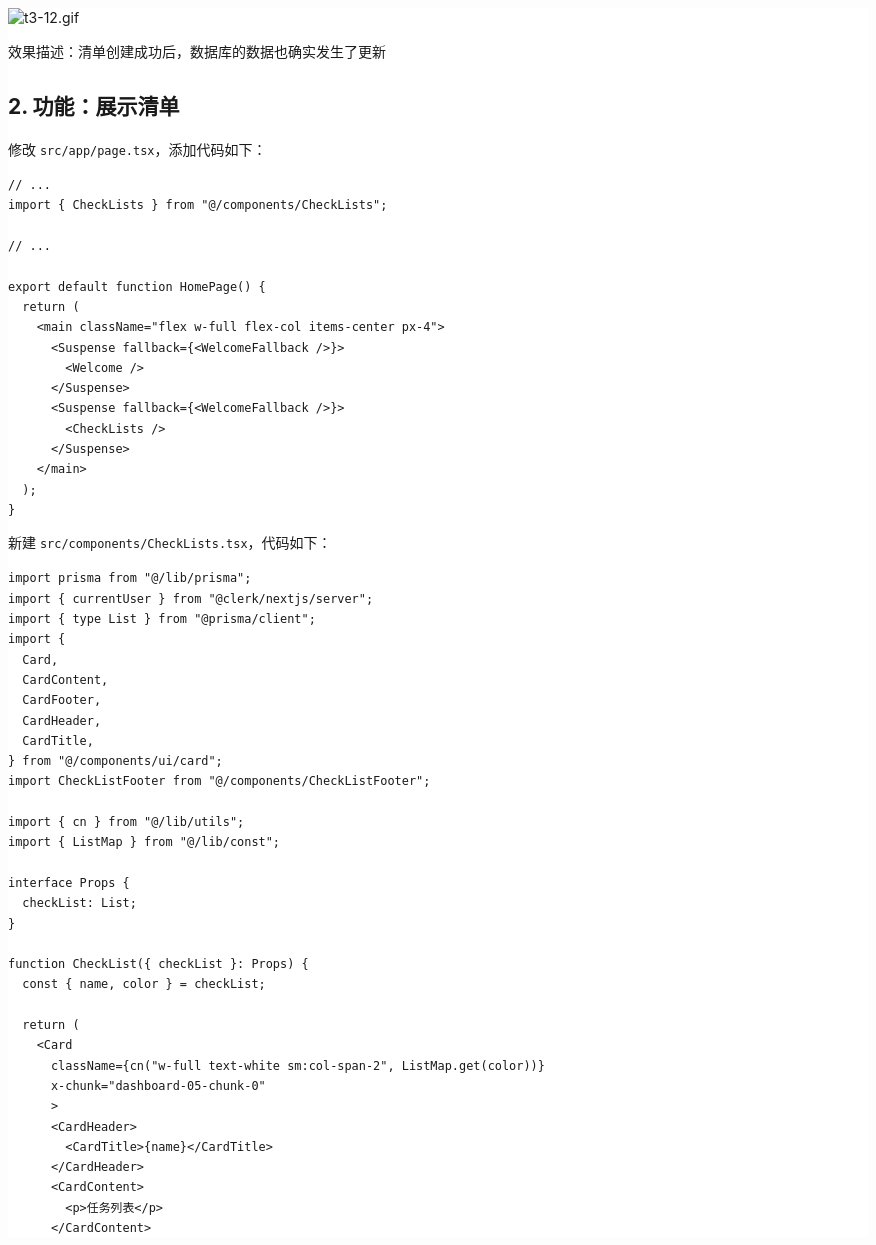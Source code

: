 ![t3-12.gif](https://p3-juejin.byteimg.com/tos-cn-i-k3u1fbpfcp/bca8556744954f1f8b67580225f00b6b~tplv-k3u1fbpfcp-jj-mark:0:0:0:0:q75.image#?w=1072\&h=605\&s=365641\&e=gif\&f=75\&b=fefefe)

效果描述：清单创建成功后，数据库的数据也确实发生了更新

## 2. 功能：展示清单

修改 `src/app/page.tsx`，添加代码如下：

```tsx
// ...
import { CheckLists } from "@/components/CheckLists";

// ...

export default function HomePage() {
  return (
    <main className="flex w-full flex-col items-center px-4">
      <Suspense fallback={<WelcomeFallback />}>
        <Welcome />
      </Suspense>
      <Suspense fallback={<WelcomeFallback />}>
        <CheckLists />
      </Suspense>
    </main>
  );
}

```

新建 `src/components/CheckLists.tsx`，代码如下：

```tsx
import prisma from "@/lib/prisma";
import { currentUser } from "@clerk/nextjs/server";
import { type List } from "@prisma/client";
import {
  Card,
  CardContent,
  CardFooter,
  CardHeader,
  CardTitle,
} from "@/components/ui/card";
import CheckListFooter from "@/components/CheckListFooter";

import { cn } from "@/lib/utils";
import { ListMap } from "@/lib/const";

interface Props {
  checkList: List;
}

function CheckList({ checkList }: Props) {
  const { name, color } = checkList;

  return (
    <Card
      className={cn("w-full text-white sm:col-span-2", ListMap.get(color))}
      x-chunk="dashboard-05-chunk-0"
      >
      <CardHeader>
        <CardTitle>{name}</CardTitle>
      </CardHeader>
      <CardContent>
        <p>任务列表</p>
      </CardContent>
```